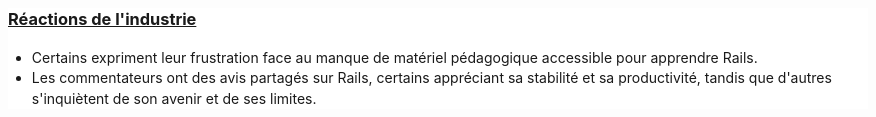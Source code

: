 ### [Réactions de l'industrie](http://news.ycombinator.com/item?id=35927813)

- Certains expriment leur frustration face au manque de matériel pédagogique accessible pour apprendre Rails.
- Les commentateurs ont des avis partagés sur Rails, certains appréciant sa stabilité et sa productivité, tandis que d'autres s'inquiètent de son avenir et de ses limites.
